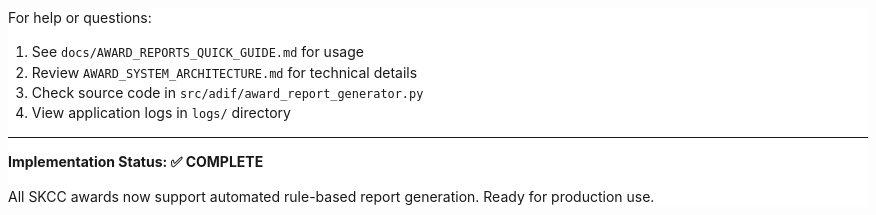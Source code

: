 For help or questions:
1. See `docs/AWARD_REPORTS_QUICK_GUIDE.md` for usage
2. Review `AWARD_SYSTEM_ARCHITECTURE.md` for technical details
3. Check source code in `src/adif/award_report_generator.py`
4. View application logs in `logs/` directory

---

**Implementation Status: ✅ COMPLETE**

All SKCC awards now support automated rule-based report generation.
Ready for production use.
